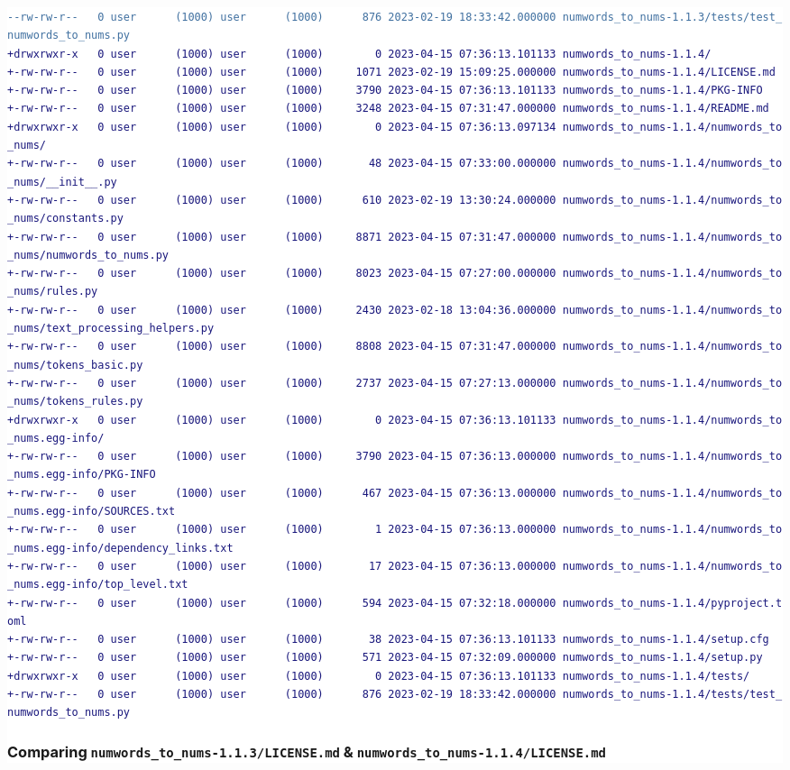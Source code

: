 ```diff
--rw-rw-r--   0 user      (1000) user      (1000)      876 2023-02-19 18:33:42.000000 numwords_to_nums-1.1.3/tests/test_numwords_to_nums.py
+drwxrwxr-x   0 user      (1000) user      (1000)        0 2023-04-15 07:36:13.101133 numwords_to_nums-1.1.4/
+-rw-rw-r--   0 user      (1000) user      (1000)     1071 2023-02-19 15:09:25.000000 numwords_to_nums-1.1.4/LICENSE.md
+-rw-rw-r--   0 user      (1000) user      (1000)     3790 2023-04-15 07:36:13.101133 numwords_to_nums-1.1.4/PKG-INFO
+-rw-rw-r--   0 user      (1000) user      (1000)     3248 2023-04-15 07:31:47.000000 numwords_to_nums-1.1.4/README.md
+drwxrwxr-x   0 user      (1000) user      (1000)        0 2023-04-15 07:36:13.097134 numwords_to_nums-1.1.4/numwords_to_nums/
+-rw-rw-r--   0 user      (1000) user      (1000)       48 2023-04-15 07:33:00.000000 numwords_to_nums-1.1.4/numwords_to_nums/__init__.py
+-rw-rw-r--   0 user      (1000) user      (1000)      610 2023-02-19 13:30:24.000000 numwords_to_nums-1.1.4/numwords_to_nums/constants.py
+-rw-rw-r--   0 user      (1000) user      (1000)     8871 2023-04-15 07:31:47.000000 numwords_to_nums-1.1.4/numwords_to_nums/numwords_to_nums.py
+-rw-rw-r--   0 user      (1000) user      (1000)     8023 2023-04-15 07:27:00.000000 numwords_to_nums-1.1.4/numwords_to_nums/rules.py
+-rw-rw-r--   0 user      (1000) user      (1000)     2430 2023-02-18 13:04:36.000000 numwords_to_nums-1.1.4/numwords_to_nums/text_processing_helpers.py
+-rw-rw-r--   0 user      (1000) user      (1000)     8808 2023-04-15 07:31:47.000000 numwords_to_nums-1.1.4/numwords_to_nums/tokens_basic.py
+-rw-rw-r--   0 user      (1000) user      (1000)     2737 2023-04-15 07:27:13.000000 numwords_to_nums-1.1.4/numwords_to_nums/tokens_rules.py
+drwxrwxr-x   0 user      (1000) user      (1000)        0 2023-04-15 07:36:13.101133 numwords_to_nums-1.1.4/numwords_to_nums.egg-info/
+-rw-rw-r--   0 user      (1000) user      (1000)     3790 2023-04-15 07:36:13.000000 numwords_to_nums-1.1.4/numwords_to_nums.egg-info/PKG-INFO
+-rw-rw-r--   0 user      (1000) user      (1000)      467 2023-04-15 07:36:13.000000 numwords_to_nums-1.1.4/numwords_to_nums.egg-info/SOURCES.txt
+-rw-rw-r--   0 user      (1000) user      (1000)        1 2023-04-15 07:36:13.000000 numwords_to_nums-1.1.4/numwords_to_nums.egg-info/dependency_links.txt
+-rw-rw-r--   0 user      (1000) user      (1000)       17 2023-04-15 07:36:13.000000 numwords_to_nums-1.1.4/numwords_to_nums.egg-info/top_level.txt
+-rw-rw-r--   0 user      (1000) user      (1000)      594 2023-04-15 07:32:18.000000 numwords_to_nums-1.1.4/pyproject.toml
+-rw-rw-r--   0 user      (1000) user      (1000)       38 2023-04-15 07:36:13.101133 numwords_to_nums-1.1.4/setup.cfg
+-rw-rw-r--   0 user      (1000) user      (1000)      571 2023-04-15 07:32:09.000000 numwords_to_nums-1.1.4/setup.py
+drwxrwxr-x   0 user      (1000) user      (1000)        0 2023-04-15 07:36:13.101133 numwords_to_nums-1.1.4/tests/
+-rw-rw-r--   0 user      (1000) user      (1000)      876 2023-02-19 18:33:42.000000 numwords_to_nums-1.1.4/tests/test_numwords_to_nums.py
```

### Comparing `numwords_to_nums-1.1.3/LICENSE.md` & `numwords_to_nums-1.1.4/LICENSE.md`
